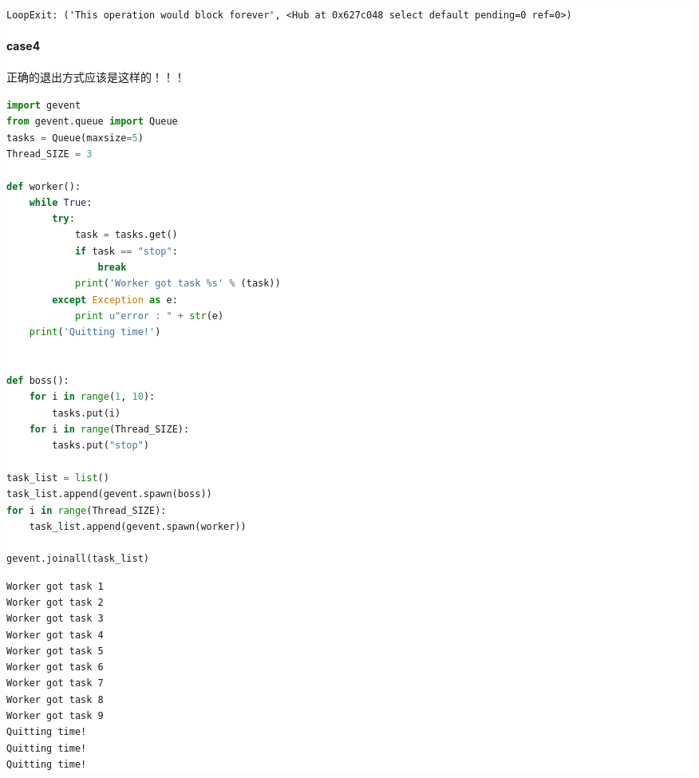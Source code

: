
    LoopExit: ('This operation would block forever', <Hub at 0x627c048 select default pending=0 ref=0>)


#### case4
正确的退出方式应该是这样的！！！


```python
import gevent
from gevent.queue import Queue
tasks = Queue(maxsize=5)
Thread_SIZE = 3
            
def worker():
    while True:
        try:
            task = tasks.get()
            if task == "stop":
                break
            print('Worker got task %s' % (task))
        except Exception as e:
            print u"error : " + str(e)
    print('Quitting time!')


def boss():
    for i in range(1, 10):
        tasks.put(i)
    for i in range(Thread_SIZE):
        tasks.put("stop")
   
task_list = list()
task_list.append(gevent.spawn(boss))
for i in range(Thread_SIZE):
    task_list.append(gevent.spawn(worker))
    
gevent.joinall(task_list)
```

    Worker got task 1
    Worker got task 2
    Worker got task 3
    Worker got task 4
    Worker got task 5
    Worker got task 6
    Worker got task 7
    Worker got task 8
    Worker got task 9
    Quitting time!
    Quitting time!
    Quitting time!


